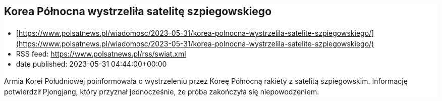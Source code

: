 ## Korea Północna wystrzeliła satelitę szpiegowskiego
 - [https://www.polsatnews.pl/wiadomosc/2023-05-31/korea-polnocna-wystrzelila-satelite-szpiegowskiego/](https://www.polsatnews.pl/wiadomosc/2023-05-31/korea-polnocna-wystrzelila-satelite-szpiegowskiego/)
 - RSS feed: https://www.polsatnews.pl/rss/swiat.xml
 - date published: 2023-05-31 04:44:00+00:00

Armia Korei Południowej poinformowała o wystrzeleniu przez Koreę Północną rakiety z satelitą szpiegowskim. Informację potwierdził Pjongjang, który przyznał jednocześnie, że próba zakończyła się niepowodzeniem.

